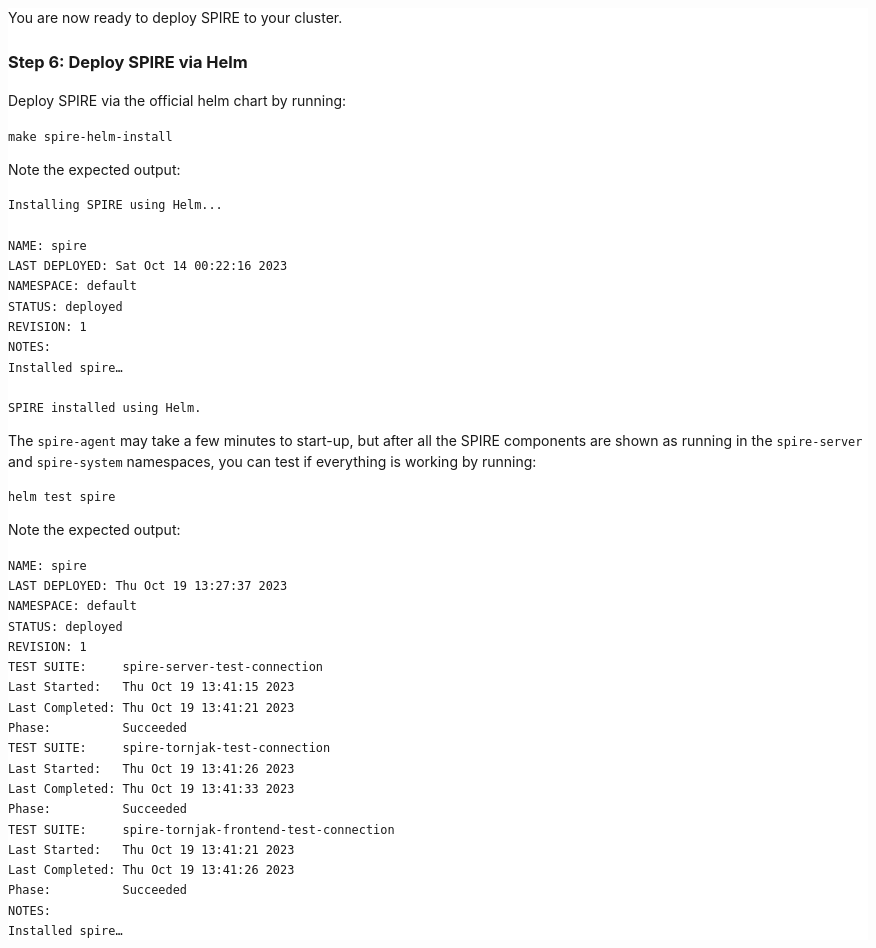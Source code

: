 You are now ready to deploy SPIRE to your cluster.

### Step 6: Deploy SPIRE via Helm

Deploy SPIRE via the official helm chart by running:

```shell
make spire-helm-install
```

Note the expected output:

```log
Installing SPIRE using Helm...

NAME: spire
LAST DEPLOYED: Sat Oct 14 00:22:16 2023
NAMESPACE: default
STATUS: deployed
REVISION: 1
NOTES:
Installed spire…

SPIRE installed using Helm.
```

The `spire-agent` may take a few minutes to start-up, but after all the SPIRE components are shown as running in the `spire-server` and `spire-system` namespaces, you can test if everything is working by running:

```shell
helm test spire
```

Note the expected output:

```log
NAME: spire
LAST DEPLOYED: Thu Oct 19 13:27:37 2023
NAMESPACE: default
STATUS: deployed
REVISION: 1
TEST SUITE:     spire-server-test-connection
Last Started:   Thu Oct 19 13:41:15 2023
Last Completed: Thu Oct 19 13:41:21 2023
Phase:          Succeeded
TEST SUITE:     spire-tornjak-test-connection
Last Started:   Thu Oct 19 13:41:26 2023
Last Completed: Thu Oct 19 13:41:33 2023
Phase:          Succeeded
TEST SUITE:     spire-tornjak-frontend-test-connection
Last Started:   Thu Oct 19 13:41:21 2023
Last Completed: Thu Oct 19 13:41:26 2023
Phase:          Succeeded
NOTES:
Installed spire…
```
